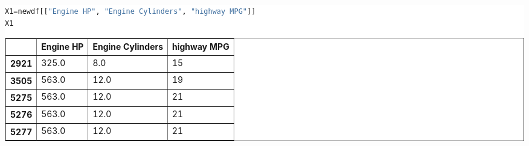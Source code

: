 </table>
</div>




```python
X1=newdf[["Engine HP", "Engine Cylinders", "highway MPG"]]
X1
```




<div>
<style scoped>
    .dataframe tbody tr th:only-of-type {
        vertical-align: middle;
    }

    .dataframe tbody tr th {
        vertical-align: top;
    }

    .dataframe thead th {
        text-align: right;
    }
</style>
<table border="1" class="dataframe">
  <thead>
    <tr style="text-align: right;">
      <th></th>
      <th>Engine HP</th>
      <th>Engine Cylinders</th>
      <th>highway MPG</th>
    </tr>
  </thead>
  <tbody>
    <tr>
      <th>2921</th>
      <td>325.0</td>
      <td>8.0</td>
      <td>15</td>
    </tr>
    <tr>
      <th>3505</th>
      <td>563.0</td>
      <td>12.0</td>
      <td>19</td>
    </tr>
    <tr>
      <th>5275</th>
      <td>563.0</td>
      <td>12.0</td>
      <td>21</td>
    </tr>
    <tr>
      <th>5276</th>
      <td>563.0</td>
      <td>12.0</td>
      <td>21</td>
    </tr>
    <tr>
      <th>5277</th>
      <td>563.0</td>
      <td>12.0</td>
      <td>21</td>
    </tr>